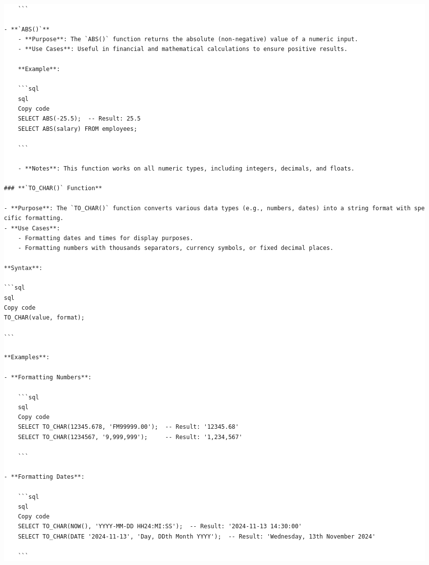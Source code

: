         ```
        
    - **`ABS()`**
        - **Purpose**: The `ABS()` function returns the absolute (non-negative) value of a numeric input.
        - **Use Cases**: Useful in financial and mathematical calculations to ensure positive results.
        
        **Example**:
        
        ```sql
        sql
        Copy code
        SELECT ABS(-25.5);  -- Result: 25.5
        SELECT ABS(salary) FROM employees;
        
        ```
        
        - **Notes**: This function works on all numeric types, including integers, decimals, and floats.
    
    ### **`TO_CHAR()` Function**
    
    - **Purpose**: The `TO_CHAR()` function converts various data types (e.g., numbers, dates) into a string format with specific formatting.
    - **Use Cases**:
        - Formatting dates and times for display purposes.
        - Formatting numbers with thousands separators, currency symbols, or fixed decimal places.
    
    **Syntax**:
    
    ```sql
    sql
    Copy code
    TO_CHAR(value, format);
    
    ```
    
    **Examples**:
    
    - **Formatting Numbers**:
        
        ```sql
        sql
        Copy code
        SELECT TO_CHAR(12345.678, 'FM99999.00');  -- Result: '12345.68'
        SELECT TO_CHAR(1234567, '9,999,999');     -- Result: '1,234,567'
        
        ```
        
    - **Formatting Dates**:
        
        ```sql
        sql
        Copy code
        SELECT TO_CHAR(NOW(), 'YYYY-MM-DD HH24:MI:SS');  -- Result: '2024-11-13 14:30:00'
        SELECT TO_CHAR(DATE '2024-11-13', 'Day, DDth Month YYYY');  -- Result: 'Wednesday, 13th November 2024'
        
        ```
        
